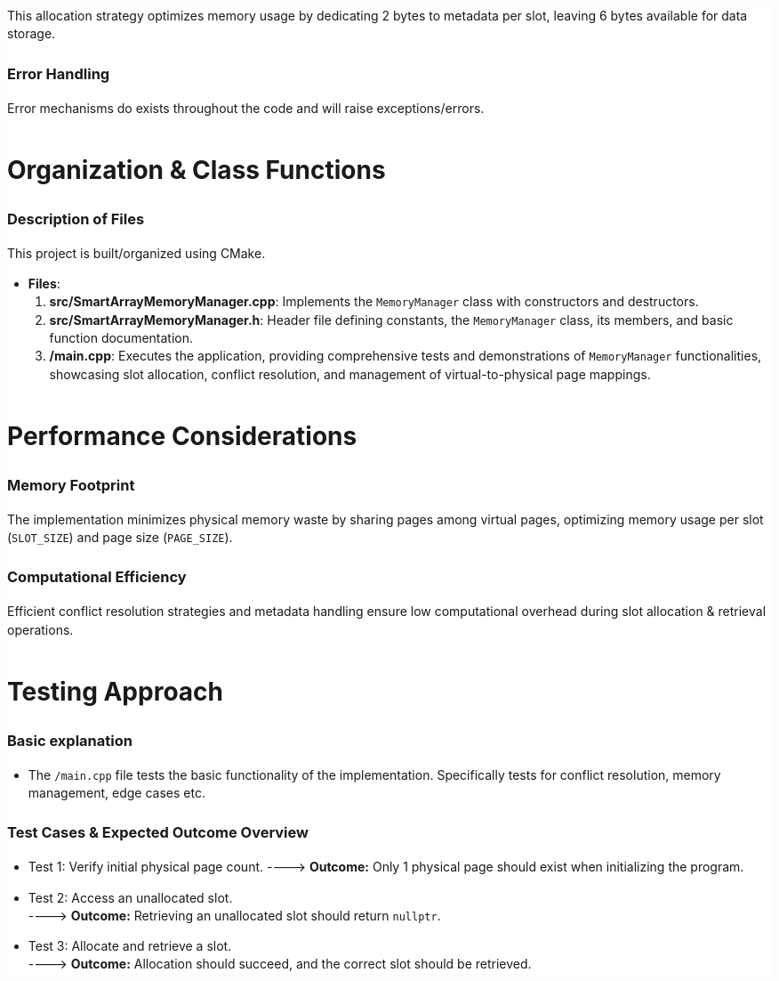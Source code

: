 This allocation strategy optimizes memory usage by dedicating 2 bytes to metadata per slot, leaving 6 bytes available for data storage.

### Error Handling

Error mechanisms do exists throughout the code and will raise exceptions/errors.

#  Organization & Class Functions

### Description of Files

This project is built/organized using CMake.

-   **Files**:
	1.  **src/SmartArrayMemoryManager.cpp**: Implements the `MemoryManager` class with constructors and destructors.
	2.  **src/SmartArrayMemoryManager.h**: Header file defining constants, the `MemoryManager` class, its members, and basic function documentation.
	3.  **/main.cpp**: Executes the application, providing comprehensive tests and demonstrations of `MemoryManager` functionalities, showcasing slot allocation, conflict resolution, and management of virtual-to-physical page mappings.

# Performance Considerations

### Memory Footprint

The implementation minimizes physical memory waste by sharing pages among virtual pages, optimizing memory usage per slot (`SLOT_SIZE`) and page size (`PAGE_SIZE`).

### Computational Efficiency

Efficient conflict resolution strategies and metadata handling ensure low computational overhead during slot allocation & retrieval operations.


# Testing Approach

### Basic explanation

- The ``/main.cpp`` file tests the basic functionality of the implementation. Specifically tests for conflict resolution, memory management, edge cases etc.

### **Test Cases & Expected Outcome Overview**

- Test 1: Verify initial physical page count.
  ----> **Outcome:** Only 1 physical page should exist when initializing the program.

- Test 2: Access an unallocated slot.  
  ----> **Outcome:** Retrieving an unallocated slot should return `nullptr`.

- Test 3: Allocate and retrieve a slot.  
  ----> **Outcome:** Allocation should succeed, and the correct slot should be retrieved.
